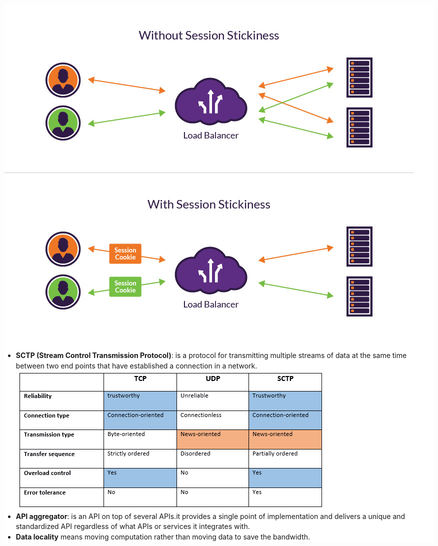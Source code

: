 ![sticky session](assets/Terminology-f15cc.png)
- **SCTP (Stream Control Transmission Protocol)**: is a protocol for transmitting multiple streams of data at the same time between two end points that have established a connection in a network.
![tcp vs udp vs sctp ](assets/Terminology-72248.png)
- **API aggregator**: is an API on top of several APIs.it provides a single point of implementation and delivers a unique and standardized API regardless of what APIs or services it integrates with.
- **Data locality** means moving computation rather than moving data to save the bandwidth.
